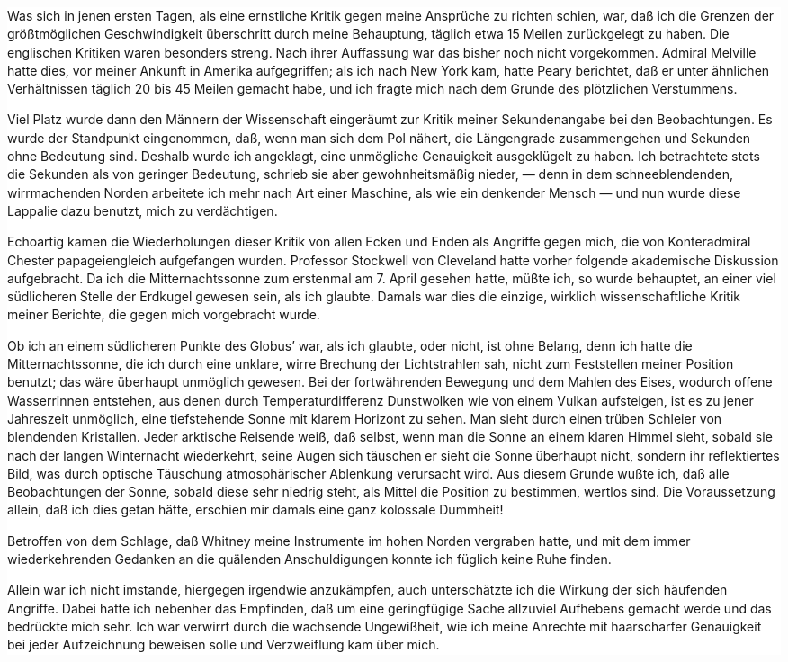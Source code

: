 Was sich in jenen ersten Tagen, als eine ernstliche Kritik gegen meine Ansprüche
zu richten schien, war, daß ich die Grenzen der größtmöglichen Geschwindigkeit
überschritt durch meine Behauptung, täglich etwa 15 Meilen zurückgelegt zu
haben. Die englischen Kritiken waren besonders streng. Nach ihrer Auffassung war
das bisher noch nicht vorgekommen. Admiral Melville hatte dies, vor meiner
Ankunft in Amerika aufgegriffen; als ich nach New York kam, hatte Peary
berichtet, daß er unter ähnlichen Verhältnissen täglich 20 bis 45 Meilen gemacht
habe, und ich fragte mich nach dem Grunde des plötzlichen Verstummens.

Viel Platz wurde dann den Männern der Wissenschaft eingeräumt zur Kritik meiner
Sekundenangabe bei den Beobachtungen. Es wurde der Standpunkt eingenommen, daß,
wenn man sich dem Pol nähert, die Längengrade zusammengehen und Sekunden ohne
Bedeutung sind. Deshalb wurde ich angeklagt, eine unmögliche Genauigkeit
ausgeklügelt zu haben. Ich betrachtete stets die Sekunden als von geringer
Bedeutung, schrieb sie aber gewohnheitsmäßig nieder, — denn in dem
schneeblendenden, wirrmachenden Norden arbeitete ich mehr nach Art einer
Maschine, als wie ein denkender Mensch — und nun wurde diese Lappalie dazu
benutzt, mich zu verdächtigen.

Echoartig kamen die Wiederholungen dieser Kritik von allen Ecken und Enden als
Angriffe gegen mich, die von Konteradmiral Chester papageiengleich aufgefangen
wurden. Professor Stockwell von Cleveland hatte vorher folgende akademische
Diskussion aufgebracht. Da ich die Mitternachtssonne zum erstenmal am 7. April
gesehen hatte, müßte ich, so wurde behauptet, an einer viel südlicheren Stelle
der Erdkugel gewesen sein, als ich glaubte. Damals war dies die einzige,
wirklich wissenschaftliche Kritik meiner Berichte, die gegen mich vorgebracht
wurde.

Ob ich an einem südlicheren Punkte des Globus’ war, als ich glaubte, oder nicht,
ist ohne Belang, denn ich hatte die Mitternachtssonne, die ich durch eine
unklare, wirre Brechung der Lichtstrahlen sah, nicht zum Feststellen meiner
Position benutzt; das wäre überhaupt unmöglich gewesen. Bei der fortwährenden
Bewegung und dem Mahlen des Eises, wodurch offene Wasserrinnen entstehen, aus
denen durch Temperaturdifferenz Dunstwolken wie von einem Vulkan aufsteigen, ist
es zu jener Jahreszeit unmöglich, eine tiefstehende Sonne mit klarem Horizont zu
sehen. Man sieht durch einen trüben Schleier von blendenden Kristallen. Jeder
arktische Reisende weiß, daß selbst, wenn man die Sonne an einem klaren Himmel
sieht, sobald sie nach der langen Winternacht wiederkehrt, seine Augen sich
täuschen er sieht die Sonne überhaupt nicht, sondern ihr reflektiertes Bild, was
durch optische Täuschung atmosphärischer Ablenkung verursacht wird. Aus diesem
Grunde wußte ich, daß alle Beobachtungen der Sonne, sobald diese sehr niedrig
steht, als Mittel die Position zu bestimmen, wertlos sind. Die Voraussetzung
allein, daß ich dies getan hätte, erschien mir damals eine ganz kolossale
Dummheit!

Betroffen von dem Schlage, daß Whitney meine Instrumente im hohen Norden
vergraben hatte, und mit dem immer wiederkehrenden Gedanken an die quälenden
Anschuldigungen konnte ich füglich keine Ruhe finden.

Allein war ich nicht imstande, hiergegen irgendwie anzukämpfen, auch
unterschätzte ich die Wirkung der sich häufenden Angriffe. Dabei hatte ich
nebenher das Empfinden, daß um eine geringfügige Sache allzuviel Aufhebens
gemacht werde und das bedrückte mich sehr. Ich war verwirrt durch die wachsende
Ungewißheit, wie ich meine Anrechte mit haarscharfer Genauigkeit bei jeder
Aufzeichnung beweisen solle und Verzweiflung kam über mich.
